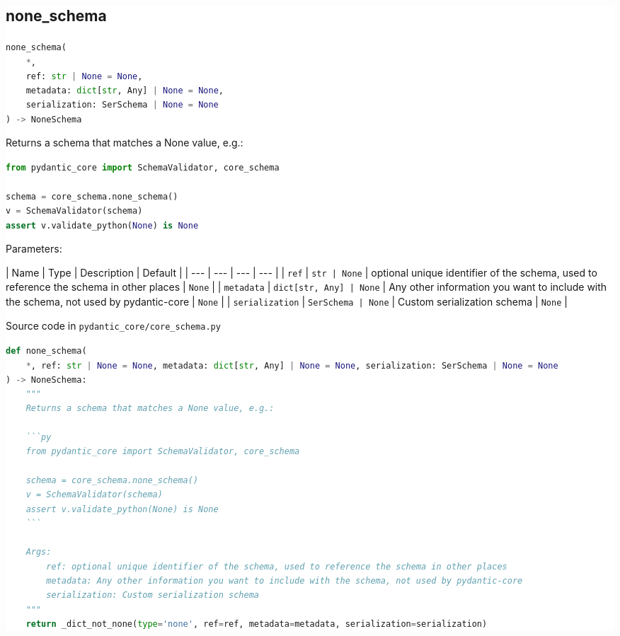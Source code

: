 ## none_schema

```python
none_schema(
    *,
    ref: str | None = None,
    metadata: dict[str, Any] | None = None,
    serialization: SerSchema | None = None
) -> NoneSchema

```

Returns a schema that matches a None value, e.g.:

```py
from pydantic_core import SchemaValidator, core_schema

schema = core_schema.none_schema()
v = SchemaValidator(schema)
assert v.validate_python(None) is None

```

Parameters:

| Name | Type | Description | Default | | --- | --- | --- | --- | | `ref` | `str | None` | optional unique identifier of the schema, used to reference the schema in other places | `None` | | `metadata` | `dict[str, Any] | None` | Any other information you want to include with the schema, not used by pydantic-core | `None` | | `serialization` | `SerSchema | None` | Custom serialization schema | `None` |

Source code in `pydantic_core/core_schema.py`

````python
def none_schema(
    *, ref: str | None = None, metadata: dict[str, Any] | None = None, serialization: SerSchema | None = None
) -> NoneSchema:
    """
    Returns a schema that matches a None value, e.g.:

    ```py
    from pydantic_core import SchemaValidator, core_schema

    schema = core_schema.none_schema()
    v = SchemaValidator(schema)
    assert v.validate_python(None) is None
    ```

    Args:
        ref: optional unique identifier of the schema, used to reference the schema in other places
        metadata: Any other information you want to include with the schema, not used by pydantic-core
        serialization: Custom serialization schema
    """
    return _dict_not_none(type='none', ref=ref, metadata=metadata, serialization=serialization)

````
